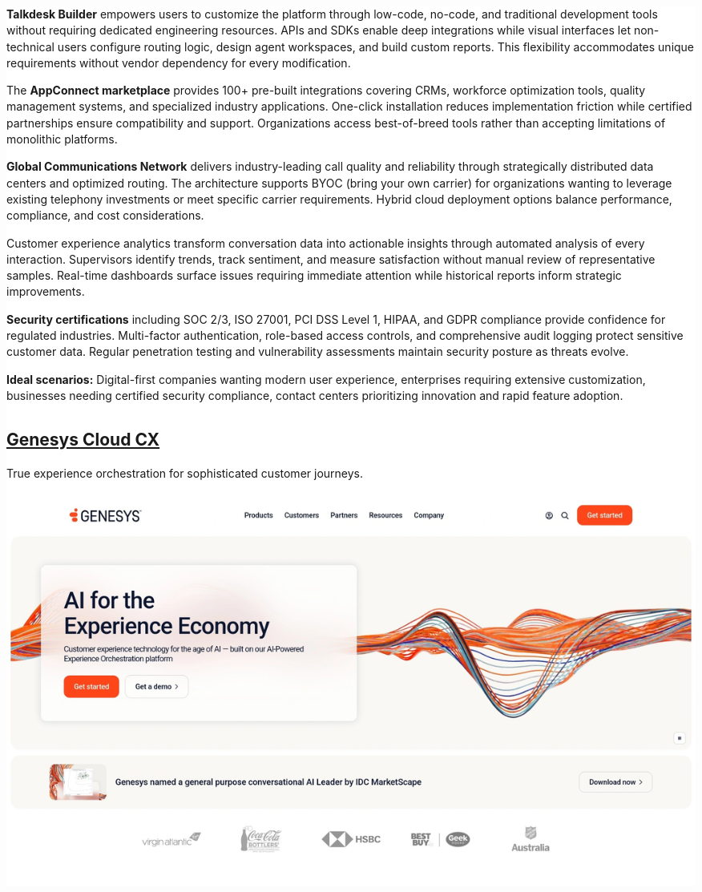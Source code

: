 **Talkdesk Builder** empowers users to customize the platform through low-code, no-code, and traditional development tools without requiring dedicated engineering resources. APIs and SDKs enable deep integrations while visual interfaces let non-technical users configure routing logic, design agent workspaces, and build custom reports. This flexibility accommodates unique requirements without vendor dependency for every modification.

The **AppConnect marketplace** provides 100+ pre-built integrations covering CRMs, workforce optimization tools, quality management systems, and specialized industry applications. One-click installation reduces implementation friction while certified partnerships ensure compatibility and support. Organizations access best-of-breed tools rather than accepting limitations of monolithic platforms.

**Global Communications Network** delivers industry-leading call quality and reliability through strategically distributed data centers and optimized routing. The architecture supports BYOC (bring your own carrier) for organizations wanting to leverage existing telephony investments or meet specific carrier requirements. Hybrid cloud deployment options balance performance, compliance, and cost considerations.

Customer experience analytics transform conversation data into actionable insights through automated analysis of every interaction. Supervisors identify trends, track sentiment, and measure satisfaction without manual review of representative samples. Real-time dashboards surface issues requiring immediate attention while historical reports inform strategic improvements.

**Security certifications** including SOC 2/3, ISO 27001, PCI DSS Level 1, HIPAA, and GDPR compliance provide confidence for regulated industries. Multi-factor authentication, role-based access controls, and comprehensive audit logging protect sensitive customer data. Regular penetration testing and vulnerability assessments maintain security posture as threats evolve.

**Ideal scenarios:** Digital-first companies wanting modern user experience, enterprises requiring extensive customization, businesses needing certified security compliance, contact centers prioritizing innovation and rapid feature adoption.

## **[Genesys Cloud CX](https://www.genesys.com)**

True experience orchestration for sophisticated customer journeys.

![Genesys Cloud CX Screenshot](image/genesys.webp)
